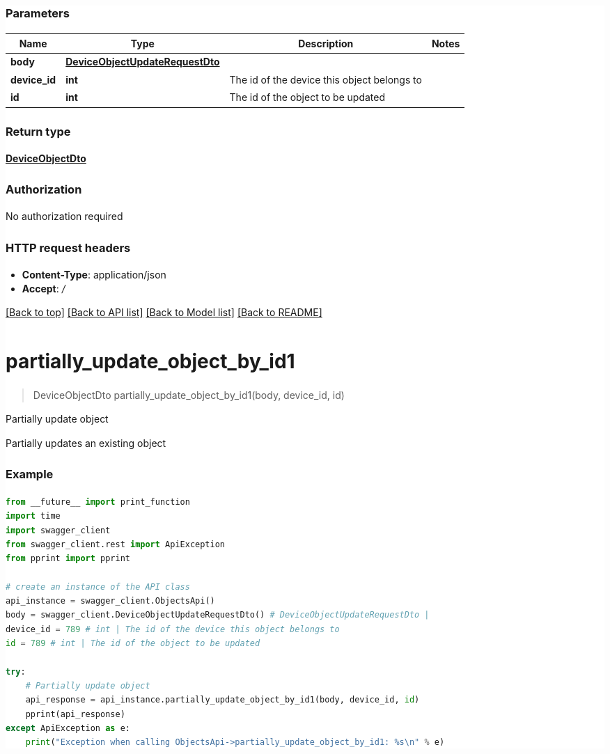 ### Parameters

Name | Type | Description  | Notes
------------- | ------------- | ------------- | -------------
 **body** | [**DeviceObjectUpdateRequestDto**](DeviceObjectUpdateRequestDto.md)|  | 
 **device_id** | **int**| The id of the device this object belongs to | 
 **id** | **int**| The id of the object to be updated | 

### Return type

[**DeviceObjectDto**](DeviceObjectDto.md)

### Authorization

No authorization required

### HTTP request headers

 - **Content-Type**: application/json
 - **Accept**: */*

[[Back to top]](#) [[Back to API list]](../README.md#documentation-for-api-endpoints) [[Back to Model list]](../README.md#documentation-for-models) [[Back to README]](../README.md)

# **partially_update_object_by_id1**
> DeviceObjectDto partially_update_object_by_id1(body, device_id, id)

Partially update object

Partially updates an existing object

### Example
```python
from __future__ import print_function
import time
import swagger_client
from swagger_client.rest import ApiException
from pprint import pprint

# create an instance of the API class
api_instance = swagger_client.ObjectsApi()
body = swagger_client.DeviceObjectUpdateRequestDto() # DeviceObjectUpdateRequestDto | 
device_id = 789 # int | The id of the device this object belongs to
id = 789 # int | The id of the object to be updated

try:
    # Partially update object
    api_response = api_instance.partially_update_object_by_id1(body, device_id, id)
    pprint(api_response)
except ApiException as e:
    print("Exception when calling ObjectsApi->partially_update_object_by_id1: %s\n" % e)
```
